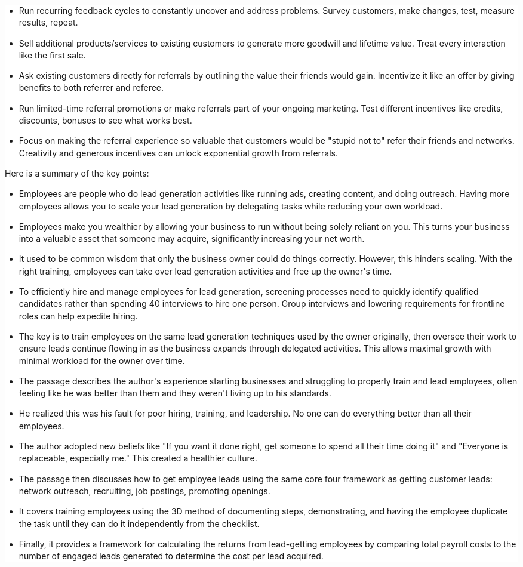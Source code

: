 - Run recurring feedback cycles to constantly uncover and address problems. Survey customers, make changes, test, measure results, repeat.

- Sell additional products/services to existing customers to generate more goodwill and lifetime value. Treat every interaction like the first sale. 

- Ask existing customers directly for referrals by outlining the value their friends would gain. Incentivize it like an offer by giving benefits to both referrer and referee. 

- Run limited-time referral promotions or make referrals part of your ongoing marketing. Test different incentives like credits, discounts, bonuses to see what works best. 

- Focus on making the referral experience so valuable that customers would be "stupid not to" refer their friends and networks. Creativity and generous incentives can unlock exponential growth from referrals.

 Here is a summary of the key points:

- Employees are people who do lead generation activities like running ads, creating content, and doing outreach. Having more employees allows you to scale your lead generation by delegating tasks while reducing your own workload. 

- Employees make you wealthier by allowing your business to run without being solely reliant on you. This turns your business into a valuable asset that someone may acquire, significantly increasing your net worth. 

- It used to be common wisdom that only the business owner could do things correctly. However, this hinders scaling. With the right training, employees can take over lead generation activities and free up the owner's time.

- To efficiently hire and manage employees for lead generation, screening processes need to quickly identify qualified candidates rather than spending 40 interviews to hire one person. Group interviews and lowering requirements for frontline roles can help expedite hiring. 

- The key is to train employees on the same lead generation techniques used by the owner originally, then oversee their work to ensure leads continue flowing in as the business expands through delegated activities. This allows maximal growth with minimal workload for the owner over time.

 

- The passage describes the author's experience starting businesses and struggling to properly train and lead employees, often feeling like he was better than them and they weren't living up to his standards. 

- He realized this was his fault for poor hiring, training, and leadership. No one can do everything better than all their employees. 

- The author adopted new beliefs like "If you want it done right, get someone to spend all their time doing it" and "Everyone is replaceable, especially me." This created a healthier culture.

- The passage then discusses how to get employee leads using the same core four framework as getting customer leads: network outreach, recruiting, job postings, promoting openings. 

- It covers training employees using the 3D method of documenting steps, demonstrating, and having the employee duplicate the task until they can do it independently from the checklist. 

- Finally, it provides a framework for calculating the returns from lead-getting employees by comparing total payroll costs to the number of engaged leads generated to determine the cost per lead acquired.
